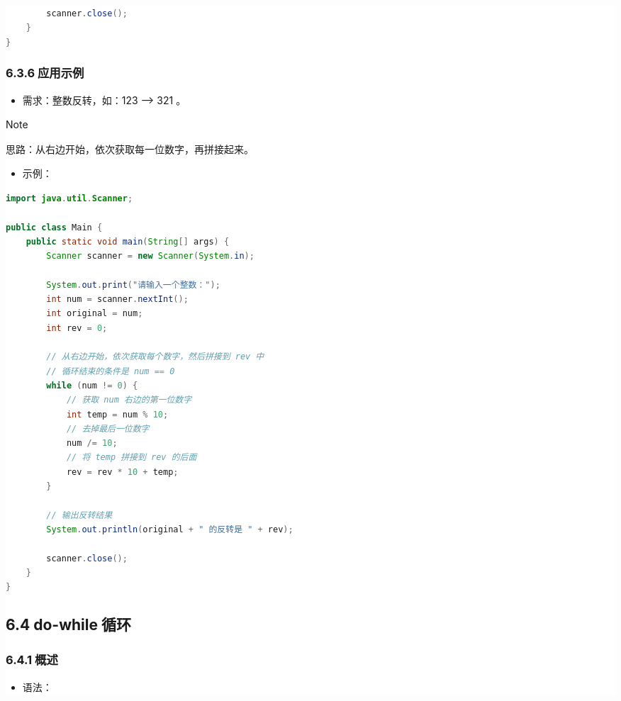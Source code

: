 ```java
        scanner.close();
    }
}
```

### 6.3.6 应用示例

* 需求：整数反转，如：123 --> 321 。

> [!NOTE]
>
> 思路：从右边开始，依次获取每一位数字，再拼接起来。



* 示例：

```java
import java.util.Scanner;

public class Main {
    public static void main(String[] args) {
        Scanner scanner = new Scanner(System.in);

        System.out.print("请输入一个整数：");
        int num = scanner.nextInt();
        int original = num;
        int rev = 0;

        // 从右边开始，依次获取每个数字，然后拼接到 rev 中
        // 循环结束的条件是 num == 0
        while (num != 0) {
            // 获取 num 右边的第一位数字
            int temp = num % 10;
            // 去掉最后一位数字
            num /= 10;
            // 将 temp 拼接到 rev 的后面
            rev = rev * 10 + temp;
        }

        // 输出反转结果
        System.out.println(original + " 的反转是 " + rev);

        scanner.close();
    }
}
```

## 6.4 do-while 循环

### 6.4.1 概述

* 语法：
